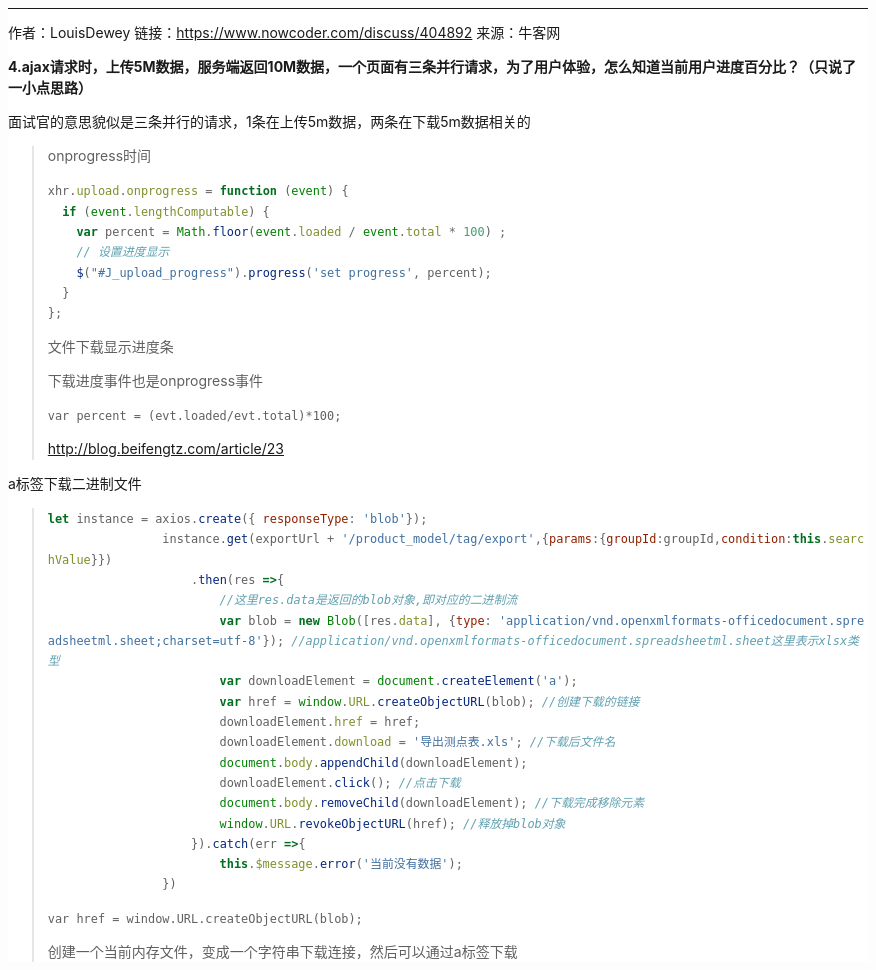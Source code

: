 

----

作者：LouisDewey
链接：https://www.nowcoder.com/discuss/404892
来源：牛客网



**4.ajax请求时，上传5M数据，服务端返回10M数据，一个页面有三条并行请求，为了用户体验，怎么知道当前用户进度百分比？（只说了一小点思路）** 

面试官的意思貌似是三条并行的请求，1条在上传5m数据，两条在下载5m数据相关的

> onprogress时间
>
> ```js
> xhr.upload.onprogress = function (event) {
>   if (event.lengthComputable) {
>     var percent = Math.floor(event.loaded / event.total * 100) ;
>     // 设置进度显示
>     $("#J_upload_progress").progress('set progress', percent);
>   }
> };
> ```
>
> 文件下载显示进度条
>
> 下载进度事件也是onprogress事件
>
> `var percent = (evt.loaded/evt.total)*100;`
>
> http://blog.beifengtz.com/article/23

a标签下载二进制文件

> ```js
> let instance = axios.create({ responseType: 'blob'});
>                 instance.get(exportUrl + '/product_model/tag/export',{params:{groupId:groupId,condition:this.searchValue}})
>                     .then(res =>{
>                         //这里res.data是返回的blob对象,即对应的二进制流
>                         var blob = new Blob([res.data], {type: 'application/vnd.openxmlformats-officedocument.spreadsheetml.sheet;charset=utf-8'}); //application/vnd.openxmlformats-officedocument.spreadsheetml.sheet这里表示xlsx类型
>                         var downloadElement = document.createElement('a');
>                         var href = window.URL.createObjectURL(blob); //创建下载的链接
>                         downloadElement.href = href;
>                         downloadElement.download = '导出测点表.xls'; //下载后文件名
>                         document.body.appendChild(downloadElement);
>                         downloadElement.click(); //点击下载
>                         document.body.removeChild(downloadElement); //下载完成移除元素
>                         window.URL.revokeObjectURL(href); //释放掉blob对象
>                     }).catch(err =>{
>                         this.$message.error('当前没有数据');
>                 })
> ```
>
> `var href = window.URL.createObjectURL(blob); `
>
> 创建一个当前内存文件，变成一个字符串下载连接，然后可以通过a标签下载
>